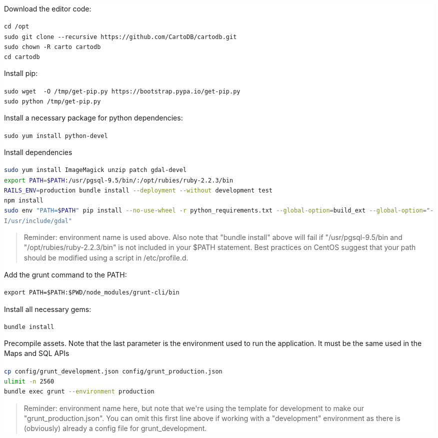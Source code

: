 Download the editor code:

```
cd /opt
sudo git clone --recursive https://github.com/CartoDB/cartodb.git
sudo chown -R carto cartodb
cd cartodb
```

Install pip:

```
sudo wget  -O /tmp/get-pip.py https://bootstrap.pypa.io/get-pip.py
sudo python /tmp/get-pip.py
```

Install a necessary package for python dependencies:

```
sudo yum install python-devel
```

Install dependencies

```bash
sudo yum install ImageMagick unzip patch gdal-devel
export PATH=$PATH:/usr/pgsql-9.5/bin/:/opt/rubies/ruby-2.2.3/bin
RAILS_ENV=production bundle install --deployment --without development test
npm install
sudo env "PATH=$PATH" pip install --no-use-wheel -r python_requirements.txt --global-option=build_ext --global-option="-I/usr/include/gdal"
```

> Reminder: environment name is used above. Also note that "bundle install" above will fail if "/usr/pgsql-9.5/bin and "/opt/rubies/ruby-2.2.3/bin" is not included in your $PATH statement. Best practices on CentOS suggest that your path should be modified using a script in /etc/profile.d.

Add the grunt command to the PATH:

```
export PATH=$PATH:$PWD/node_modules/grunt-cli/bin
```

Install all necessary gems:

```
bundle install
```

Precompile assets. Note that the last parameter is the environment used to run the application. It must be the same used in the Maps and SQL APIs

```bash
cp config/grunt_development.json config/grunt_production.json
ulimit -n 2560
bundle exec grunt --environment production
```

> Reminder: environment name here, but note that we're using the template for development to make our "grunt\_production.json". You can omit this first line above if working with a "development" environment as there is \(obviously\) already a config file for grunt\_development.
